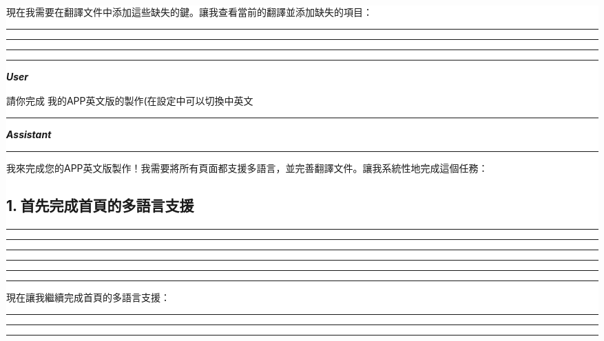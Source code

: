 現在我需要在翻譯文件中添加這些缺失的鍵。讓我查看當前的翻譯並添加缺失的項目：

---



---



---



---

_**User**_

請你完成  我的APP英文版的製作(在設定中可以切換中英文

---

_**Assistant**_



---

我來完成您的APP英文版製作！我需要將所有頁面都支援多語言，並完善翻譯文件。讓我系統性地完成這個任務：

## 1. 首先完成首頁的多語言支援

---



---



---



---



---



---

現在讓我繼續完成首頁的多語言支援：

---



---



---

